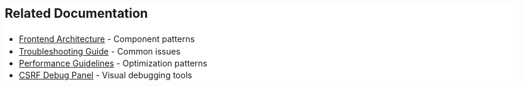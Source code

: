 ## Related Documentation

- [Frontend Architecture](./frontend-architecture.md) - Component patterns
- [Troubleshooting Guide](./troubleshooting-guide.md) - Common issues
- [Performance Guidelines](./performance-guidelines.md) - Optimization patterns
- [CSRF Debug Panel](../guides/csrf-debug-panel.md) - Visual debugging tools